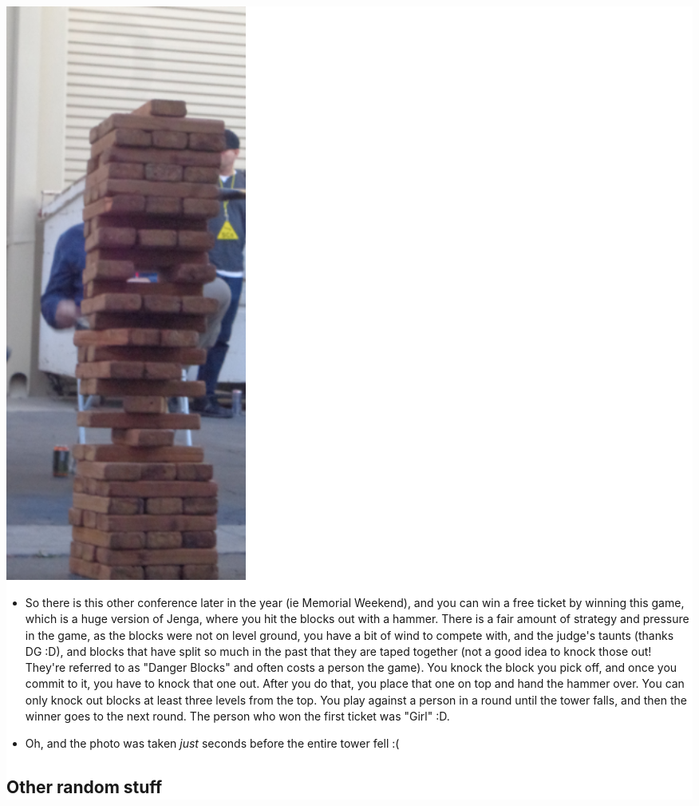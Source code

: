 <img src="/images/scon18/s11.png" width="300">

- So there is this other conference later in the year (ie Memorial Weekend), and you can win a free
  ticket by winning this game, which is a huge version of Jenga, where you hit the blocks out with a 
  hammer. There is a fair amount of strategy and pressure in the game, as the blocks were not on level
  ground, you have a bit of wind to compete with, and the judge's taunts (thanks DG :D), and blocks
  that have split so much in the past that they are taped together (not a good idea to knock those out!
  They're referred to as "Danger Blocks" and often costs a person the game).
  You knock the block you pick off, and once you commit to it, you have to knock that one out. After you
  do that, you place that one on top and hand the hammer over. You can only knock out blocks at least three 
  levels from the top. You play against a person in a round until the tower falls, and then the winner
  goes to the next round. The person who won the first ticket was "Girl" :D.

- Oh, and the photo was taken *just* seconds before the entire tower fell :(
  
## Other random stuff
